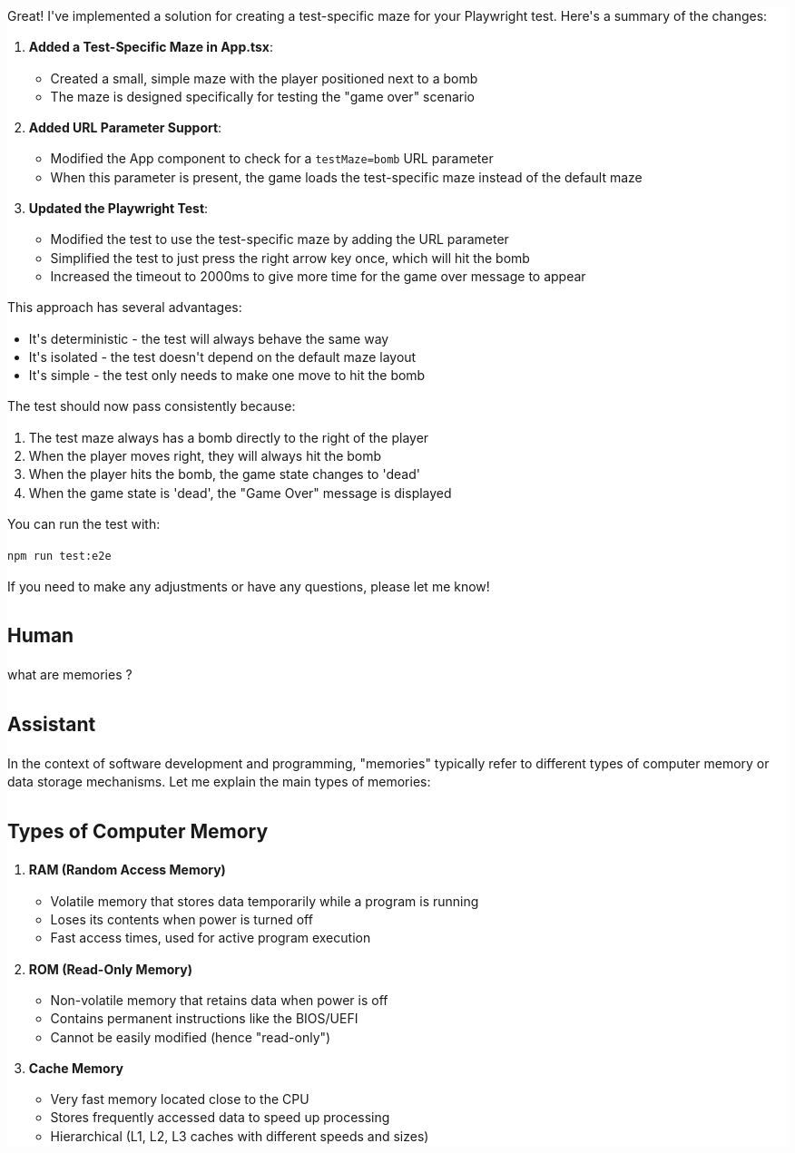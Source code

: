 Great! I've implemented a solution for creating a test-specific maze for your Playwright test. Here's a summary of the changes:

1. **Added a Test-Specific Maze in App.tsx**:
   - Created a small, simple maze with the player positioned next to a bomb
   - The maze is designed specifically for testing the "game over" scenario

2. **Added URL Parameter Support**:
   - Modified the App component to check for a `testMaze=bomb` URL parameter
   - When this parameter is present, the game loads the test-specific maze instead of the default maze

3. **Updated the Playwright Test**:
   - Modified the test to use the test-specific maze by adding the URL parameter
   - Simplified the test to just press the right arrow key once, which will hit the bomb
   - Increased the timeout to 2000ms to give more time for the game over message to appear

This approach has several advantages:
- It's deterministic - the test will always behave the same way
- It's isolated - the test doesn't depend on the default maze layout
- It's simple - the test only needs to make one move to hit the bomb

The test should now pass consistently because:
1. The test maze always has a bomb directly to the right of the player
2. When the player moves right, they will always hit the bomb
3. When the player hits the bomb, the game state changes to 'dead'
4. When the game state is 'dead', the "Game Over" message is displayed

You can run the test with:
```bash
npm run test:e2e
```

If you need to make any adjustments or have any questions, please let me know!

## Human
what are memories ?

## Assistant
In the context of software development and programming, "memories" typically refer to different types of computer memory or data storage mechanisms. Let me explain the main types of memories:

## Types of Computer Memory

1. **RAM (Random Access Memory)**
   - Volatile memory that stores data temporarily while a program is running
   - Loses its contents when power is turned off
   - Fast access times, used for active program execution

2. **ROM (Read-Only Memory)**
   - Non-volatile memory that retains data when power is off
   - Contains permanent instructions like the BIOS/UEFI
   - Cannot be easily modified (hence "read-only")

3. **Cache Memory**
   - Very fast memory located close to the CPU
   - Stores frequently accessed data to speed up processing
   - Hierarchical (L1, L2, L3 caches with different speeds and sizes)
